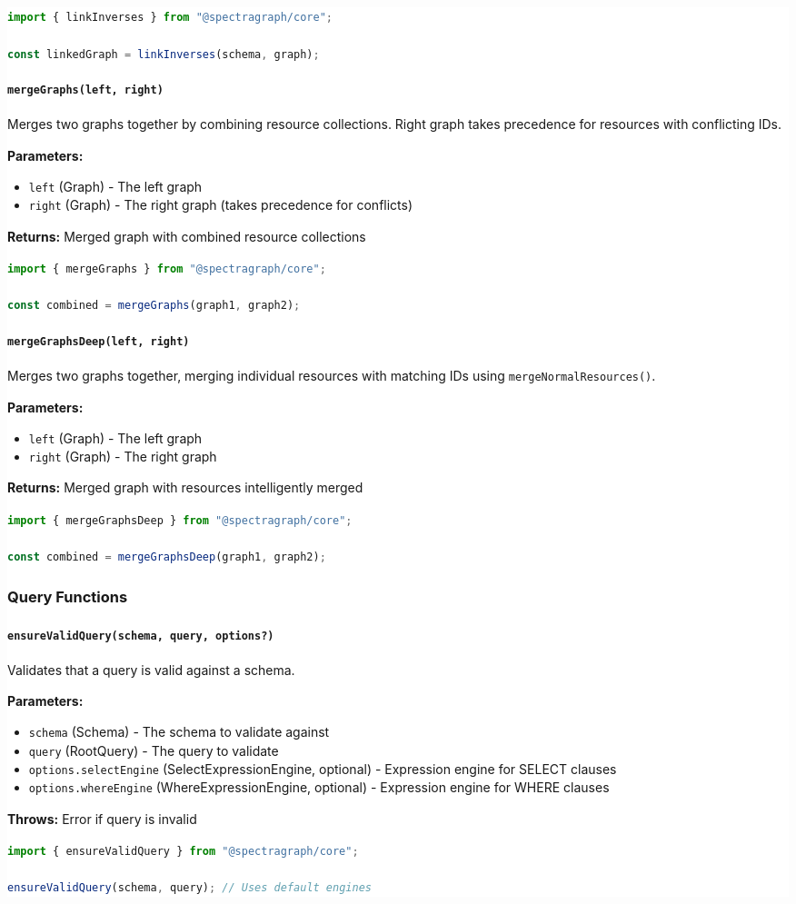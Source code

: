 ```javascript
import { linkInverses } from "@spectragraph/core";

const linkedGraph = linkInverses(schema, graph);
```

#### `mergeGraphs(left, right)`

Merges two graphs together by combining resource collections. Right graph takes precedence for resources with conflicting IDs.

**Parameters:**

- `left` (Graph) - The left graph
- `right` (Graph) - The right graph (takes precedence for conflicts)

**Returns:** Merged graph with combined resource collections

```javascript
import { mergeGraphs } from "@spectragraph/core";

const combined = mergeGraphs(graph1, graph2);
```

#### `mergeGraphsDeep(left, right)`

Merges two graphs together, merging individual resources with matching IDs using `mergeNormalResources()`.

**Parameters:**

- `left` (Graph) - The left graph
- `right` (Graph) - The right graph

**Returns:** Merged graph with resources intelligently merged

```javascript
import { mergeGraphsDeep } from "@spectragraph/core";

const combined = mergeGraphsDeep(graph1, graph2);
```

### Query Functions

#### `ensureValidQuery(schema, query, options?)`

Validates that a query is valid against a schema.

**Parameters:**

- `schema` (Schema) - The schema to validate against
- `query` (RootQuery) - The query to validate
- `options.selectEngine` (SelectExpressionEngine, optional) - Expression engine for SELECT clauses
- `options.whereEngine` (WhereExpressionEngine, optional) - Expression engine for WHERE clauses

**Throws:** Error if query is invalid

```javascript
import { ensureValidQuery } from "@spectragraph/core";

ensureValidQuery(schema, query); // Uses default engines
```
